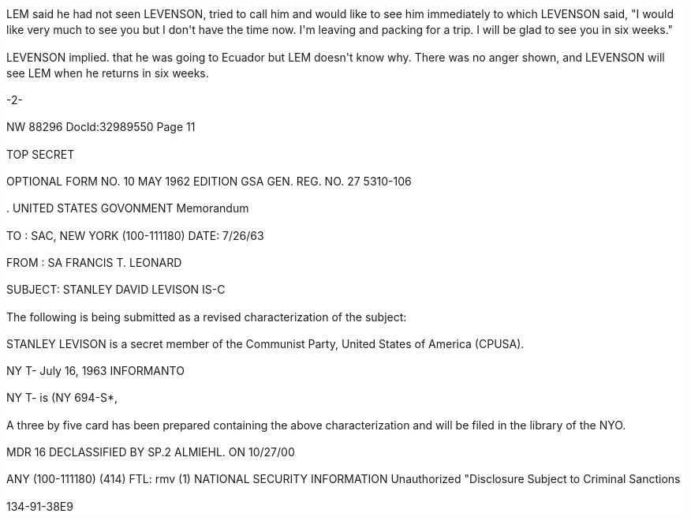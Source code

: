 LEM said he had not seen LEVENSON, tried to call him
and would like to see him immediately to which LEVENSON said,
"I would like very much to see you but I don't have the time
now. I'm leaving and packing for a trip. I will be glad to
see you in six weeks."

LEVENSON implied. that he was going to Ecuador but
LEM doesn't know why. There was no anger shown, and LEVENSON
will see LEM when he returns in six weeks.

-2-

NW 88296 Docld:32989550 Page 11

TOP SECRET

OPTIONAL FORM NO. 10
MAY 1962 EDITION
GSA GEN. REG. NO. 27
5310-106

. UNITED STATES GOVONMENT
Memorandum

TO : SAC, NEW YORK (100-111180) DATE: 7/26/63

FROM : SA FRANCIS T. LEONARD

SUBJECT: STANLEY DAVID LEVISON
IS-C

The following is being submitted as a revised
characterization of the subject:

STANLEY LEVISON is a secret member of the
Communist Party, United States of America (CPUSA).

NY T- July 16, 1963
INFORMANTO

NY T- is (NY 694-S*,

A three by five card has been prepared containing
the above characterization and will be filed in the library of
the NYO.

MDR 16
DECLASSIFIED BY SP.2 ALMIEHL.
ON 10/27/00

ANY (100-111180) (414)
FTL: rmv
(1)
NATIONAL SECURITY INFORMATION
Unauthorized "Disclosure
Subject to Criminal Sanctions

134-91-38E9
